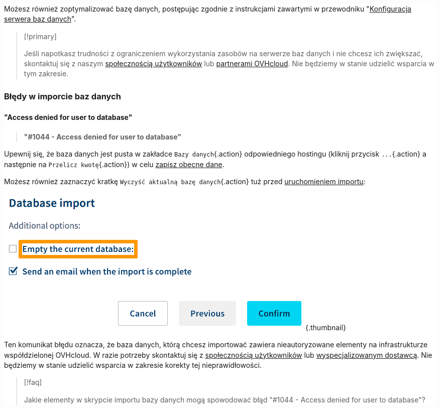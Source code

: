 Możesz również zoptymalizować bazę danych, postępując zgodnie z instrukcjami zawartymi w przewodniku "[Konfiguracja serwera baz danych](https://docs.ovh.com/pl/hosting/konfiguracja-optymalizacja-serwera-bazy-danych/#optymalizacja-bazy-danych)".

> [!primary]
>
> Jeśli napotkasz trudności z ograniczeniem wykorzystania zasobów na serwerze baz danych i nie chcesz ich zwiększać, skontaktuj się z naszym [społecznością użytkowników](https://community.ovh.com/en/) lub [partnerami OVHcloud](https://partner.ovhcloud.com/pl/directory/). Nie będziemy w stanie udzielić wsparcia w tym zakresie.
>

### Błędy w imporcie baz danych

#### "Access denied for user to database"

>
> **"#1044 - Access denied for user to database"**
>

Upewnij się, że baza danych jest pusta w zakładce `Bazy danych`{.action} odpowiedniego hostingu (kliknij przycisk `...`{.action} a następnie na `Przelicz kwotę`{.action}) w celu [zapisz obecne dane](https://docs.ovh.com/pl/hosting/eksport-bazy-danych/).

Możesz również zaznaczyć kratkę `Wyczyść aktualną bazę danych`{.action} tuż przed [uruchomieniem importu](https://docs.ovh.com/pl/hosting/hosting_www_importowanie_bazy_danych_mysql/#import-twojej-kopii-zapasowej-w-panelu-klienta):

![database-import-empty](images/database-import-empty.png){.thumbnail}

Ten komunikat błędu oznacza, że baza danych, którą chcesz importować zawiera nieautoryzowane elementy na infrastrukturze współdzielonej OVHcloud. W razie potrzeby skontaktuj się z [społecznością użytkowników](https://community.ovh.com/en/) lub [wyspecjalizowanym dostawcą](https://partner.ovhcloud.com/pl/directory/). Nie będziemy w stanie udzielić wsparcia w zakresie korekty tej nieprawidłowości.

> [!faq]
>
> Jakie elementy w skrypcie importu bazy danych mogą spowodować błąd "#1044 - Access denied for user to database"?
